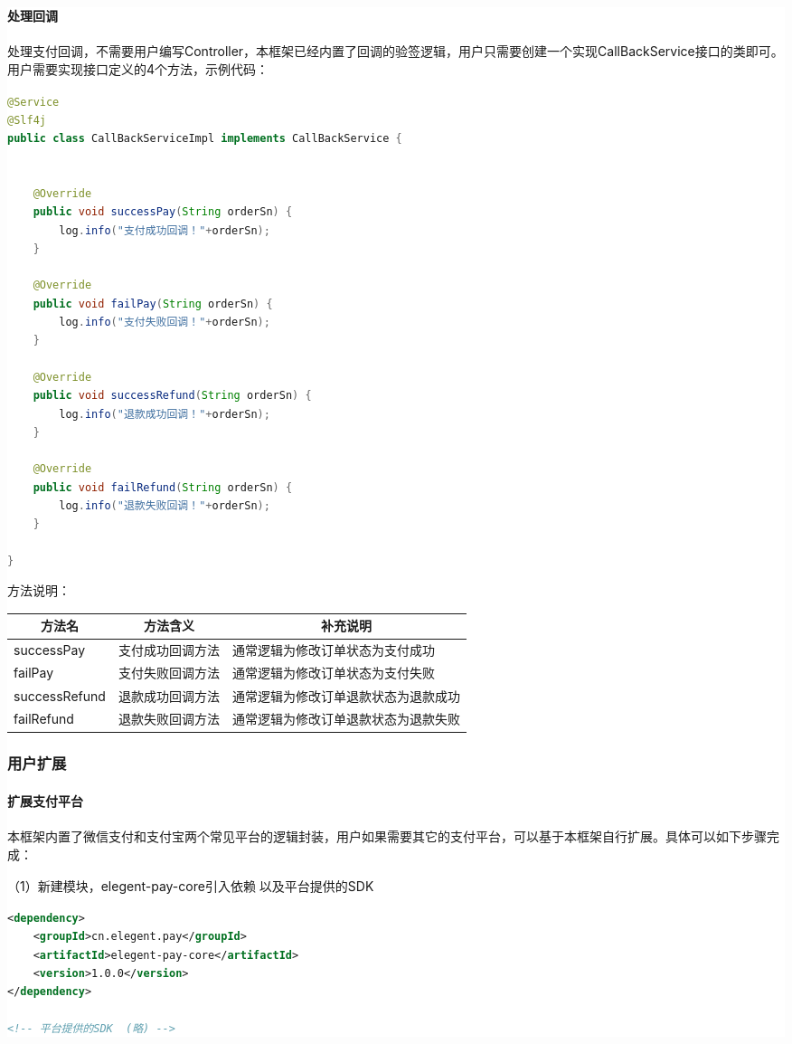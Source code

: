 
#### 处理回调

处理支付回调，不需要用户编写Controller，本框架已经内置了回调的验签逻辑，用户只需要创建一个实现CallBackService接口的类即可。用户需要实现接口定义的4个方法，示例代码：

```java
@Service
@Slf4j
public class CallBackServiceImpl implements CallBackService {


    @Override
    public void successPay(String orderSn) {
        log.info("支付成功回调！"+orderSn);
    }

    @Override
    public void failPay(String orderSn) {
        log.info("支付失败回调！"+orderSn);
    }

    @Override
    public void successRefund(String orderSn) {
        log.info("退款成功回调！"+orderSn);
    }

    @Override
    public void failRefund(String orderSn) {
        log.info("退款失败回调！"+orderSn);
    }

}
```

方法说明：

| 方法名           | 方法含义     | 补充说明               |
| ------------- | -------- | ------------------ |
| successPay    | 支付成功回调方法 | 通常逻辑为修改订单状态为支付成功   |
| failPay       | 支付失败回调方法 | 通常逻辑为修改订单状态为支付失败   |
| successRefund | 退款成功回调方法 | 通常逻辑为修改订单退款状态为退款成功 |
| failRefund    | 退款失败回调方法 | 通常逻辑为修改订单退款状态为退款失败 |

### 用户扩展

#### 扩展支付平台

本框架内置了微信支付和支付宝两个常见平台的逻辑封装，用户如果需要其它的支付平台，可以基于本框架自行扩展。具体可以如下步骤完成：

（1）新建模块，elegent-pay-core引入依赖 以及平台提供的SDK

```xml
<dependency>
    <groupId>cn.elegent.pay</groupId>
    <artifactId>elegent-pay-core</artifactId>
    <version>1.0.0</version>
</dependency>

<!-- 平台提供的SDK  (略) -->
```
